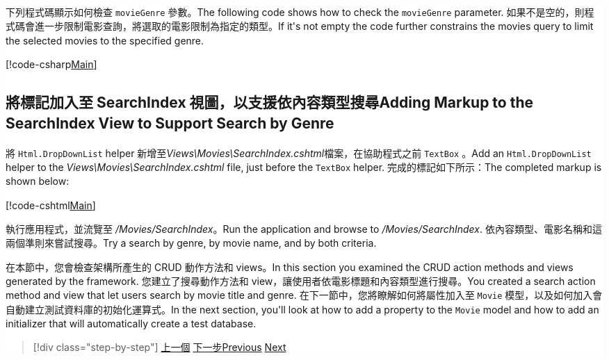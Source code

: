 <span data-ttu-id="ba54e-254">下列程式碼顯示如何檢查 `movieGenre` 參數。</span><span class="sxs-lookup"><span data-stu-id="ba54e-254">The following code shows how to check the `movieGenre` parameter.</span></span> <span data-ttu-id="ba54e-255">如果不是空的，則程式碼會進一步限制電影查詢，將選取的電影限制為指定的類型。</span><span class="sxs-lookup"><span data-stu-id="ba54e-255">If it's not empty the code further constrains the movies query to limit the selected movies to the specified genre.</span></span>

[!code-csharp[Main](examining-the-edit-methods-and-edit-view/samples/sample20.cs)]

## <a name="adding-markup-to-the-searchindex-view-to-support-search-by-genre"></a><span data-ttu-id="ba54e-256">將標記加入至 SearchIndex 視圖，以支援依內容類型搜尋</span><span class="sxs-lookup"><span data-stu-id="ba54e-256">Adding Markup to the SearchIndex View to Support Search by Genre</span></span>

<span data-ttu-id="ba54e-257">將 `Html.DropDownList` helper 新增至*Views\Movies\SearchIndex.cshtml*檔案，在協助程式之前 `TextBox` 。</span><span class="sxs-lookup"><span data-stu-id="ba54e-257">Add an `Html.DropDownList` helper to the *Views\Movies\SearchIndex.cshtml* file, just before the `TextBox` helper.</span></span> <span data-ttu-id="ba54e-258">完成的標記如下所示：</span><span class="sxs-lookup"><span data-stu-id="ba54e-258">The completed markup is shown below:</span></span>

[!code-cshtml[Main](examining-the-edit-methods-and-edit-view/samples/sample21.cshtml)]

<span data-ttu-id="ba54e-259">執行應用程式，並流覽至 */Movies/SearchIndex*。</span><span class="sxs-lookup"><span data-stu-id="ba54e-259">Run the application and browse to */Movies/SearchIndex*.</span></span> <span data-ttu-id="ba54e-260">依內容類型、電影名稱和這兩個準則來嘗試搜尋。</span><span class="sxs-lookup"><span data-stu-id="ba54e-260">Try a search by genre, by movie name, and by both criteria.</span></span>

<span data-ttu-id="ba54e-261">在本節中，您會檢查架構所產生的 CRUD 動作方法和 views。</span><span class="sxs-lookup"><span data-stu-id="ba54e-261">In this section you examined the CRUD action methods and views generated by the framework.</span></span> <span data-ttu-id="ba54e-262">您建立了搜尋動作方法和 view，讓使用者依電影標題和內容類型進行搜尋。</span><span class="sxs-lookup"><span data-stu-id="ba54e-262">You created a search action method and view that let users search by movie title and genre.</span></span> <span data-ttu-id="ba54e-263">在下一節中，您將瞭解如何將屬性加入至 `Movie` 模型，以及如何加入會自動建立測試資料庫的初始化運算式。</span><span class="sxs-lookup"><span data-stu-id="ba54e-263">In the next section, you'll look at how to add a property to the `Movie` model and how to add an initializer that will automatically create a test database.</span></span>

> [!div class="step-by-step"]
> <span data-ttu-id="ba54e-264">[上一個](accessing-your-models-data-from-a-controller.md) 
> [下一步](adding-a-new-field.md)</span><span class="sxs-lookup"><span data-stu-id="ba54e-264">[Previous](accessing-your-models-data-from-a-controller.md)
[Next](adding-a-new-field.md)</span></span>
